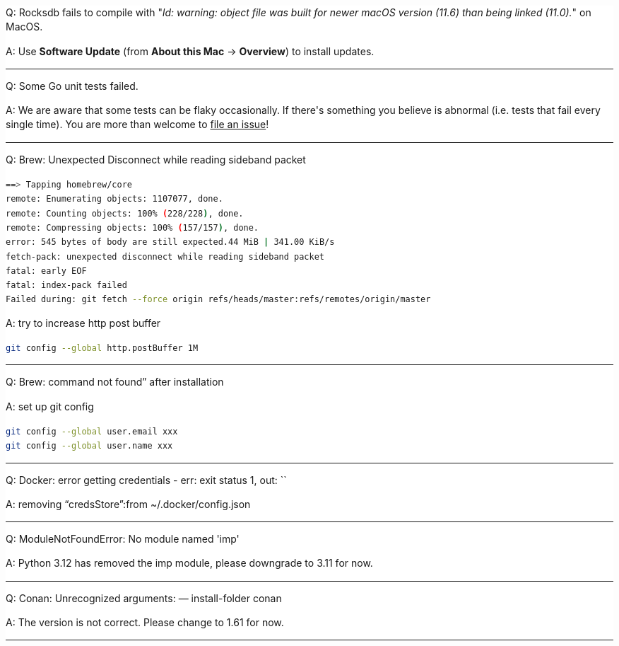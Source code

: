 Q: Rocksdb fails to compile with "_ld: warning: object file was built for newer macOS version (11.6) than being linked (11.0)._" on MacOS.

A: Use **Software Update** (from **About this Mac** -> **Overview**) to install updates.

---

Q: Some Go unit tests failed.

A: We are aware that some tests can be flaky occasionally. If there's something you believe is abnormal (i.e. tests that fail every single time). You are more than welcome to [file an issue](https://github.com/milvus-io/milvus/issues/new/choose)!

---

Q: Brew: Unexpected Disconnect while reading sideband packet
```bash
==> Tapping homebrew/core
remote: Enumerating objects: 1107077, done.
remote: Counting objects: 100% (228/228), done.
remote: Compressing objects: 100% (157/157), done.
error: 545 bytes of body are still expected.44 MiB | 341.00 KiB/s
fetch-pack: unexpected disconnect while reading sideband packet
fatal: early EOF
fatal: index-pack failed
Failed during: git fetch --force origin refs/heads/master:refs/remotes/origin/master
```

A: try to increase http post buffer
```bash
git config --global http.postBuffer 1M
```

---

Q: Brew: command not found” after installation

A: set up git config
```bash
git config --global user.email xxx
git config --global user.name xxx
```

---

Q: Docker: error getting credentials - err: exit status 1, out: ``

A: removing “credsStore”:from ~/.docker/config.json

---

Q: ModuleNotFoundError: No module named 'imp'

A: Python 3.12 has removed the imp module, please downgrade to 3.11 for now.

---

Q: Conan: Unrecognized arguments: — install-folder conan

A: The version is not correct. Please change to 1.61 for now.

---